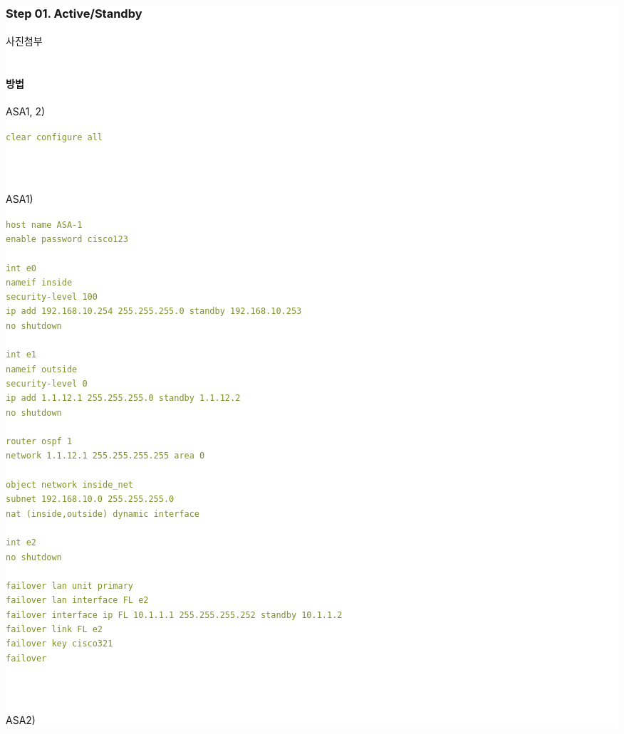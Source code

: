 

### Step 01. Active/Standby<br/>

사진첨부
<br/><br/>

#### 방법<br/>

ASA1, 2)<br/>

```yaml
clear configure all 
```

<br/><br/>

ASA1)<br/>

```yaml
host name ASA-1
enable password cisco123

int e0
nameif inside
security-level 100
ip add 192.168.10.254 255.255.255.0 standby 192.168.10.253
no shutdown

int e1
nameif outside
security-level 0
ip add 1.1.12.1 255.255.255.0 standby 1.1.12.2
no shutdown

router ospf 1
network 1.1.12.1 255.255.255.255 area 0

object network inside_net
subnet 192.168.10.0 255.255.255.0
nat (inside,outside) dynamic interface

int e2
no shutdown

failover lan unit primary
failover lan interface FL e2
failover interface ip FL 10.1.1.1 255.255.255.252 standby 10.1.1.2
failover link FL e2
failover key cisco321
failover
```

<br/><br/>

ASA2)<br/>
